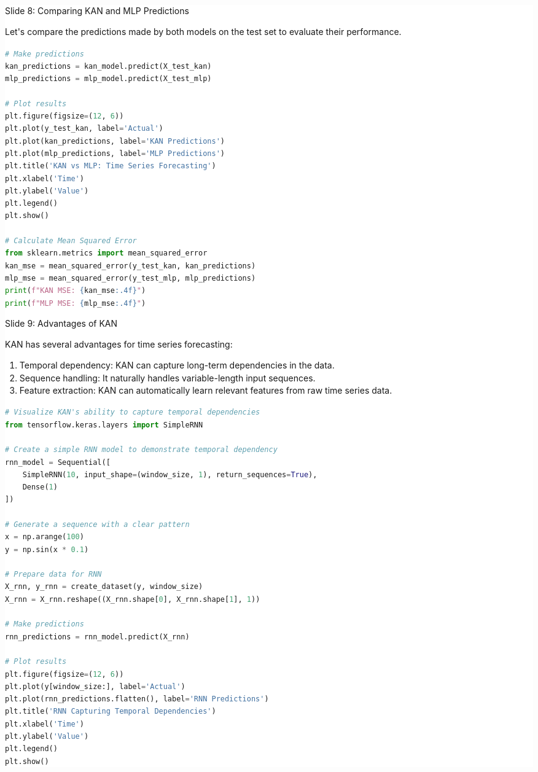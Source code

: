 Slide 8: Comparing KAN and MLP Predictions

Let's compare the predictions made by both models on the test set to evaluate their performance.

```python
# Make predictions
kan_predictions = kan_model.predict(X_test_kan)
mlp_predictions = mlp_model.predict(X_test_mlp)

# Plot results
plt.figure(figsize=(12, 6))
plt.plot(y_test_kan, label='Actual')
plt.plot(kan_predictions, label='KAN Predictions')
plt.plot(mlp_predictions, label='MLP Predictions')
plt.title('KAN vs MLP: Time Series Forecasting')
plt.xlabel('Time')
plt.ylabel('Value')
plt.legend()
plt.show()

# Calculate Mean Squared Error
from sklearn.metrics import mean_squared_error
kan_mse = mean_squared_error(y_test_kan, kan_predictions)
mlp_mse = mean_squared_error(y_test_mlp, mlp_predictions)
print(f"KAN MSE: {kan_mse:.4f}")
print(f"MLP MSE: {mlp_mse:.4f}")
```

Slide 9: Advantages of KAN

KAN has several advantages for time series forecasting:

1. Temporal dependency: KAN can capture long-term dependencies in the data.
2. Sequence handling: It naturally handles variable-length input sequences.
3. Feature extraction: KAN can automatically learn relevant features from raw time series data.

```python
# Visualize KAN's ability to capture temporal dependencies
from tensorflow.keras.layers import SimpleRNN

# Create a simple RNN model to demonstrate temporal dependency
rnn_model = Sequential([
    SimpleRNN(10, input_shape=(window_size, 1), return_sequences=True),
    Dense(1)
])

# Generate a sequence with a clear pattern
x = np.arange(100)
y = np.sin(x * 0.1)

# Prepare data for RNN
X_rnn, y_rnn = create_dataset(y, window_size)
X_rnn = X_rnn.reshape((X_rnn.shape[0], X_rnn.shape[1], 1))

# Make predictions
rnn_predictions = rnn_model.predict(X_rnn)

# Plot results
plt.figure(figsize=(12, 6))
plt.plot(y[window_size:], label='Actual')
plt.plot(rnn_predictions.flatten(), label='RNN Predictions')
plt.title('RNN Capturing Temporal Dependencies')
plt.xlabel('Time')
plt.ylabel('Value')
plt.legend()
plt.show()
```